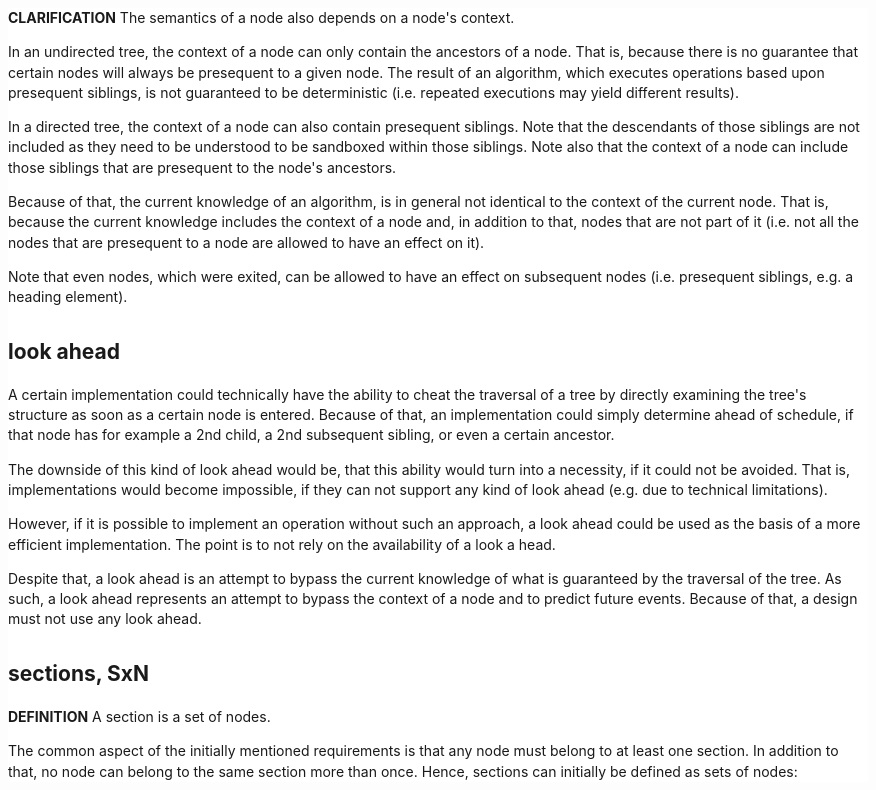 **CLARIFICATION**
The semantics of a node also depends on a node's context.

In an undirected tree, the context of a node can only contain the ancestors
of a node. That is, because there is no guarantee that certain nodes will
always be presequent to a given node. The result of an algorithm, which
executes operations based upon presequent siblings, is not guaranteed to
be deterministic (i.e. repeated executions may yield different results).

In a directed tree, the context of a node can also contain presequent siblings.
Note that the descendants of those siblings are not included as they need to be
understood to be sandboxed within those siblings. Note also that the context of
a node can include those siblings that are presequent to the node's ancestors.

Because of that, the current knowledge of an algorithm, is in general not
identical to the context of the current node. That is, because the current
knowledge includes the context of a node and, in addition to that, nodes that
are not part of it (i.e. not all the nodes that are presequent to a node are
allowed to have an effect on it).

Note that even nodes, which were exited, can be allowed to have an effect on
subsequent nodes (i.e. presequent siblings, e.g. a heading element).


## look ahead

A certain implementation could technically have the ability to cheat the
traversal of a tree by directly examining the tree's structure as soon as
a certain node is entered. Because of that, an implementation could simply
determine ahead of schedule, if that node has for example a 2nd child, a
2nd subsequent sibling, or even a certain ancestor.

The downside of this kind of look ahead would be, that this ability would turn
into a necessity, if it could not be avoided. That is, implementations would
become impossible, if they can not support any kind of look ahead (e.g. due to
technical limitations).

However, if it is possible to implement an operation without such an approach,
a look ahead could be used as the basis of a more efficient implementation.
The point is to not rely on the availability of a look a head.

Despite that, a look ahead is an attempt to bypass the current knowledge of what
is guaranteed by the traversal of the tree. As such, a look ahead represents an
attempt to bypass the context of a node and to predict future events. Because of
that, a design must not use any look ahead.


## sections, SxN

**DEFINITION**
A section is a set of nodes.

The common aspect of the initially mentioned requirements is that any node must
belong to at least one section. In addition to that, no node can belong to the
same section more than once. Hence, sections can initially be defined as sets
of nodes:
